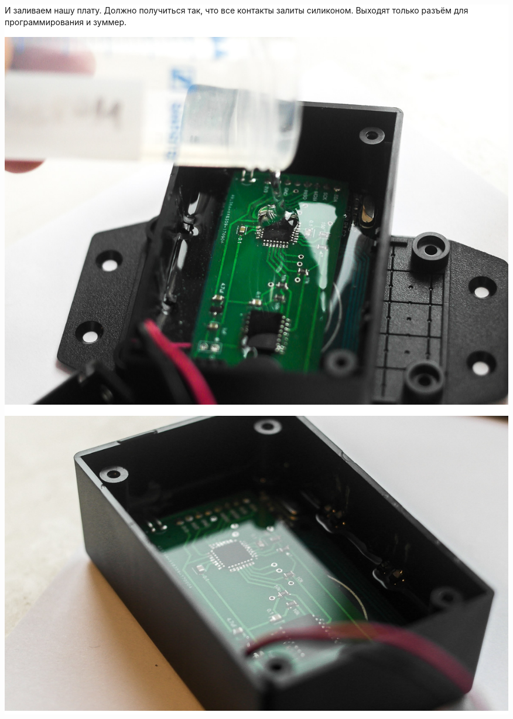 И заливаем нашу плату.
Должно получиться так, что все контакты залиты силиконом.
Выходят только разъём для программирования и зуммер.

![](/img/s30.jpg?raw=true)

![](/img/s31.jpg?raw=true)
